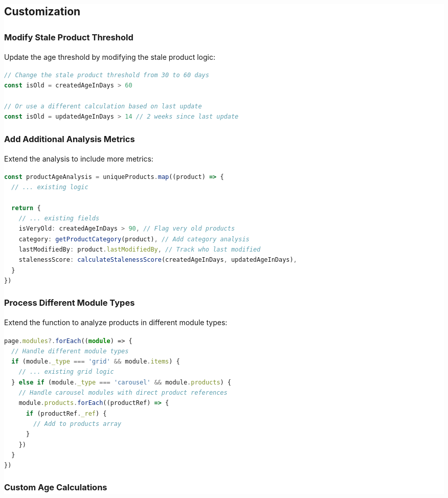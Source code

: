 ## Customization

### Modify Stale Product Threshold

Update the age threshold by modifying the stale product logic:

```typescript
// Change the stale product threshold from 30 to 60 days
const isOld = createdAgeInDays > 60

// Or use a different calculation based on last update
const isOld = updatedAgeInDays > 14 // 2 weeks since last update
```

### Add Additional Analysis Metrics

Extend the analysis to include more metrics:

```typescript
const productAgeAnalysis = uniqueProducts.map((product) => {
  // ... existing logic

  return {
    // ... existing fields
    isVeryOld: createdAgeInDays > 90, // Flag very old products
    category: getProductCategory(product), // Add category analysis
    lastModifiedBy: product.lastModifiedBy, // Track who last modified
    stalenessScore: calculateStalenessScore(createdAgeInDays, updatedAgeInDays),
  }
})
```

### Process Different Module Types

Extend the function to analyze products in different module types:

```typescript
page.modules?.forEach((module) => {
  // Handle different module types
  if (module._type === 'grid' && module.items) {
    // ... existing grid logic
  } else if (module._type === 'carousel' && module.products) {
    // Handle carousel modules with direct product references
    module.products.forEach((productRef) => {
      if (productRef._ref) {
        // Add to products array
      }
    })
  }
})
```

### Custom Age Calculations
